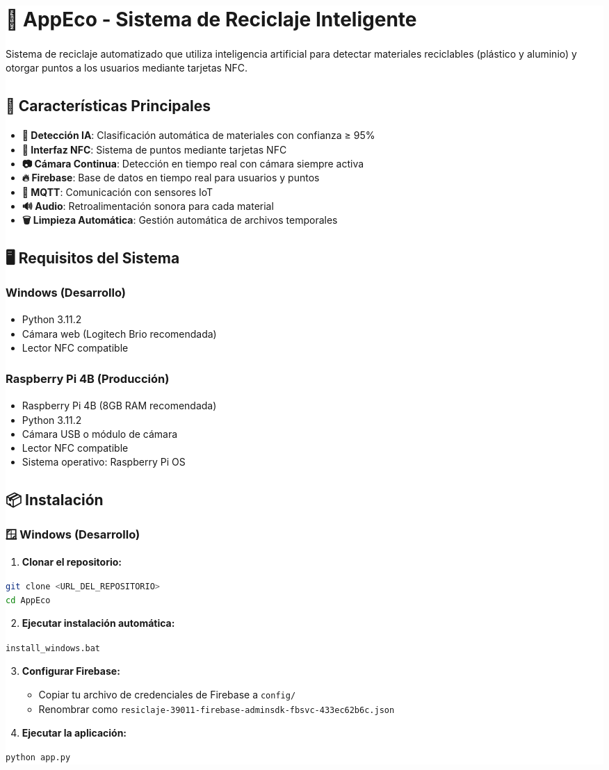 # 🚀 AppEco - Sistema de Reciclaje Inteligente

Sistema de reciclaje automatizado que utiliza inteligencia artificial para detectar materiales reciclables (plástico y aluminio) y otorgar puntos a los usuarios mediante tarjetas NFC.

## 🎯 Características Principales

- **🤖 Detección IA**: Clasificación automática de materiales con confianza ≥ 95%
- **📱 Interfaz NFC**: Sistema de puntos mediante tarjetas NFC
- **📷 Cámara Continua**: Detección en tiempo real con cámara siempre activa
- **🔥 Firebase**: Base de datos en tiempo real para usuarios y puntos
- **📡 MQTT**: Comunicación con sensores IoT
- **🔊 Audio**: Retroalimentación sonora para cada material
- **🗑️ Limpieza Automática**: Gestión automática de archivos temporales

## 🖥️ Requisitos del Sistema

### Windows (Desarrollo)
- Python 3.11.2
- Cámara web (Logitech Brio recomendada)
- Lector NFC compatible

### Raspberry Pi 4B (Producción)
- Raspberry Pi 4B (8GB RAM recomendada)
- Python 3.11.2
- Cámara USB o módulo de cámara
- Lector NFC compatible
- Sistema operativo: Raspberry Pi OS

## 📦 Instalación

### 🪟 Windows (Desarrollo)

1. **Clonar el repositorio:**
```bash
git clone <URL_DEL_REPOSITORIO>
cd AppEco
```

2. **Ejecutar instalación automática:**
```bash
install_windows.bat
```

3. **Configurar Firebase:**
   - Copiar tu archivo de credenciales de Firebase a `config/`
   - Renombrar como `resiclaje-39011-firebase-adminsdk-fbsvc-433ec62b6c.json`

4. **Ejecutar la aplicación:**
```bash
python app.py
```
